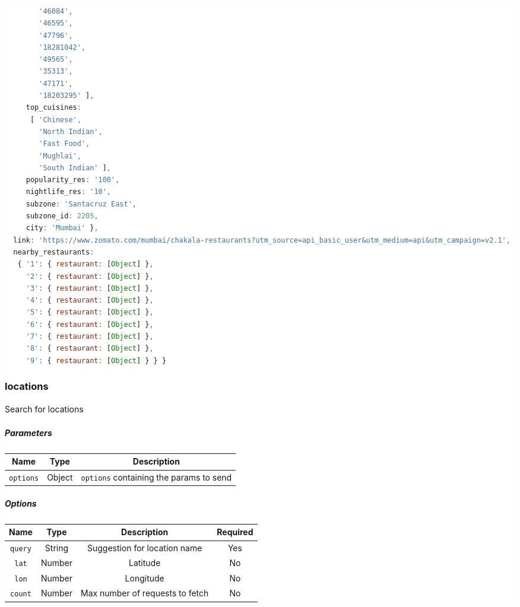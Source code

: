 ```javascript
        '46084',
        '46595',
        '47796',
        '18281042',
        '49565',
        '35313',
        '47171',
        '18203295' ],
     top_cuisines:
      [ 'Chinese',
        'North Indian',
        'Fast Food',
        'Mughlai',
        'South Indian' ],
     popularity_res: '100',
     nightlife_res: '10',
     subzone: 'Santacruz East',
     subzone_id: 2205,
     city: 'Mumbai' },
  link: 'https://www.zomato.com/mumbai/chakala-restaurants?utm_source=api_basic_user&utm_medium=api&utm_campaign=v2.1',
  nearby_restaurants:
   { '1': { restaurant: [Object] },
     '2': { restaurant: [Object] },
     '3': { restaurant: [Object] },
     '4': { restaurant: [Object] },
     '5': { restaurant: [Object] },
     '6': { restaurant: [Object] },
     '7': { restaurant: [Object] },
     '8': { restaurant: [Object] },
     '9': { restaurant: [Object] } } }
```
### locations
Search for locations
##### Parameters
| Name      | Type   | Description                             |
| :-------: | :----: | :-------------------------------------: |
| `options` | Object | `options` containing the params to send |
##### Options
| Name    | Type   | Description                     | Required |
| :-----: | :----: | :-----------------------------: | :------: |
| `query` | String | Suggestion for location name    | Yes      |
| `lat`   | Number | Latitude                        | No       |
| `lon`   | Number | Longitude                       | No       |
| `count` | Number | Max number of requests to fetch | No       |


[npm-image]: https://badge.fury.io/js/zomato.js.svg
[npm-url]: https://www.npmjs.com/package/zomato.js
[travis-image]: https://travis-ci.org/jayeshsolanki93/zomato.js.svg?branch=master
[travil-url]: https://travis-ci.org/jayeshsolanki93/zomato.js